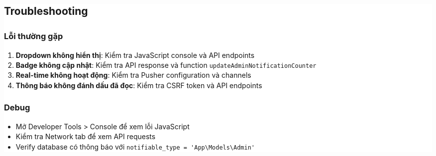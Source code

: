 ## Troubleshooting

### Lỗi thường gặp
1. **Dropdown không hiển thị**: Kiểm tra JavaScript console và API endpoints
2. **Badge không cập nhật**: Kiểm tra API response và function `updateAdminNotificationCounter`
3. **Real-time không hoạt động**: Kiểm tra Pusher configuration và channels
4. **Thông báo không đánh dấu đã đọc**: Kiểm tra CSRF token và API endpoints

### Debug
- Mở Developer Tools > Console để xem lỗi JavaScript
- Kiểm tra Network tab để xem API requests
- Verify database có thông báo với `notifiable_type = 'App\Models\Admin'`